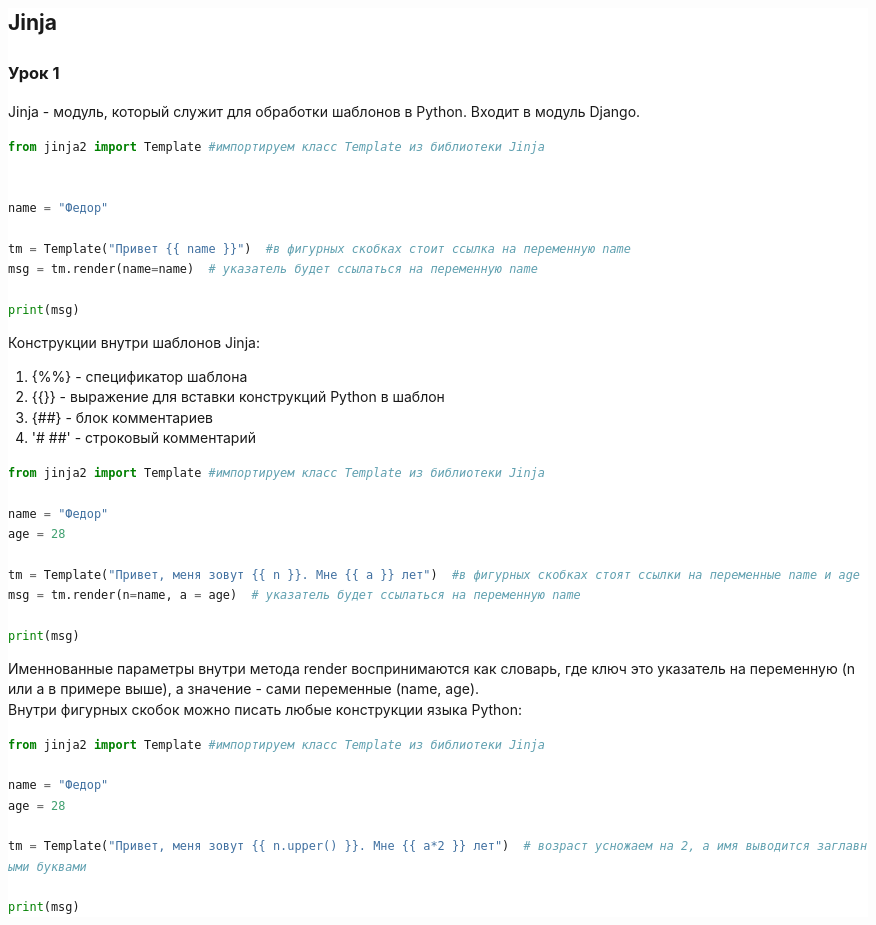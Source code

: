 ## Jinja

### Урок 1


Jinja - модуль, который служит для обработки шаблонов в Python. Входит в модуль Django.  
```python  
from jinja2 import Template #импортируем класс Template из библиотеки Jinja


name = "Федор"

tm = Template("Привет {{ name }}")  #в фигурных скобках стоит ссылка на переменную name
msg = tm.render(name=name)  # указатель будет ссылаться на переменную name

print(msg)
```


Конструкции внутри шаблонов Jinja:  
1. {%%} - спецификатор шаблона  
2. {{}} - выражение для вставки конструкций Python в шаблон  
3. {##} - блок комментариев  
4. '# ##' - строковый комментарий 


```python  
from jinja2 import Template #импортируем класс Template из библиотеки Jinja

name = "Федор"
age = 28

tm = Template("Привет, меня зовут {{ n }}. Мне {{ a }} лет")  #в фигурных скобках стоят ссылки на переменные name и age
msg = tm.render(n=name, a = age)  # указатель будет ссылаться на переменную name

print(msg)
```


Именнованные параметры внутри метода render воспринимаются как словарь, где ключ это указатель на переменную (n или a в примере выше), а значение - сами переменные (name, age).  
Внутри фигурных скобок можно писать любые конструкции языка Python:  
```python  
from jinja2 import Template #импортируем класс Template из библиотеки Jinja

name = "Федор"
age = 28

tm = Template("Привет, меня зовут {{ n.upper() }}. Мне {{ a*2 }} лет")  # возраст усножаем на 2, а имя выводится заглавными буквами

print(msg)
```  
